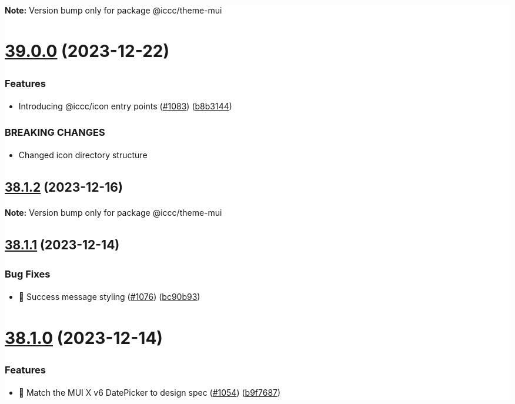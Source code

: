 **Note:** Version bump only for package @iccc/theme-mui





# [39.0.0](https://git.autodesk.com/dpe/iccc/compare/@iccc/theme-mui@38.1.2...@iccc/theme-mui@39.0.0) (2023-12-22)


### Features

* Introducing @iccc/icon entry points ([#1083](https://git.autodesk.com/dpe/iccc/issues/1083)) ([b8b3144](https://git.autodesk.com/dpe/iccc/commits/b8b3144c5673221a119c4f9d30e552f959fdc51a))


### BREAKING CHANGES

* Changed icon directory structure





## [38.1.2](https://git.autodesk.com/dpe/iccc/compare/@iccc/theme-mui@38.1.1...@iccc/theme-mui@38.1.2) (2023-12-16)

**Note:** Version bump only for package @iccc/theme-mui





## [38.1.1](https://git.autodesk.com/dpe/iccc/compare/@iccc/theme-mui@38.1.0...@iccc/theme-mui@38.1.1) (2023-12-14)


### Bug Fixes

* 🐛 Success message styling ([#1076](https://git.autodesk.com/dpe/iccc/issues/1076)) ([bc90b93](https://git.autodesk.com/dpe/iccc/commits/bc90b93d3cb532466efb2d377bd502de7dba3023))





# [38.1.0](https://git.autodesk.com/dpe/iccc/compare/@iccc/theme-mui@38.0.2...@iccc/theme-mui@38.1.0) (2023-12-14)


### Features

* 🎸 Match the MUI X v6 DatePicker to design spec ([#1054](https://git.autodesk.com/dpe/iccc/issues/1054)) ([b9f7687](https://git.autodesk.com/dpe/iccc/commits/b9f7687e4c96a5a9a740be4d3852fb0914eb7f94))





